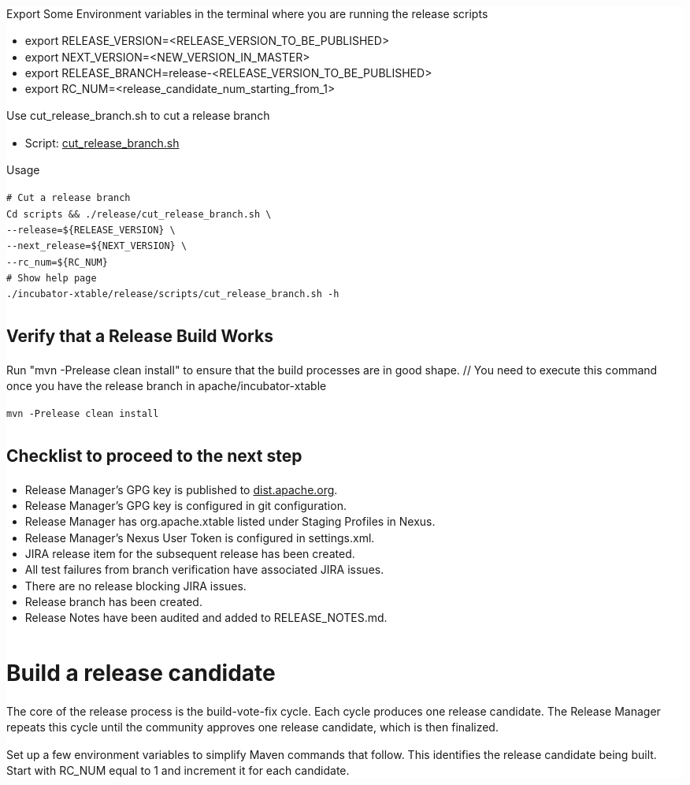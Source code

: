 Export Some Environment variables in the terminal where you are running the release scripts

- export RELEASE_VERSION=<RELEASE_VERSION_TO_BE_PUBLISHED>
- export NEXT_VERSION=<NEW_VERSION_IN_MASTER>
- export RELEASE_BRANCH=release-<RELEASE_VERSION_TO_BE_PUBLISHED>
- export RC_NUM=<release_candidate_num_starting_from_1>

Use cut_release_branch.sh to cut a release branch

- Script: [cut_release_branch.sh](https://github.com/apache/incubator-xtable/blob/master/scripts/release/cut_release_branch.sh)

Usage

```shell
# Cut a release branch
Cd scripts && ./release/cut_release_branch.sh \
--release=${RELEASE_VERSION} \
--next_release=${NEXT_VERSION} \
--rc_num=${RC_NUM}
# Show help page
./incubator-xtable/release/scripts/cut_release_branch.sh -h
```

## Verify that a Release Build Works

Run "mvn -Prelease clean install" to ensure that the build processes are in good shape. // You need to execute this command once you have the release branch in apache/incubator-xtable

```shell
mvn -Prelease clean install
```

## Checklist to proceed to the next step

- Release Manager’s GPG key is published to [dist.apache.org](http://dist.apache.org/).
- Release Manager’s GPG key is configured in git configuration.
- Release Manager has org.apache.xtable listed under Staging Profiles in Nexus.
- Release Manager’s Nexus User Token is configured in settings.xml.
- JIRA release item for the subsequent release has been created.
- All test failures from branch verification have associated JIRA issues.
- There are no release blocking JIRA issues.
- Release branch has been created.
- Release Notes  have been audited and added to RELEASE_NOTES.md.

# Build a release candidate

The core of the release process is the build-vote-fix cycle. Each cycle produces one release candidate. The Release Manager repeats this cycle until the community approves one release candidate, which is then finalized.

Set up a few environment variables to simplify Maven commands that follow. This identifies the release candidate being built. Start with RC_NUM equal to 1 and increment it for each candidate.
